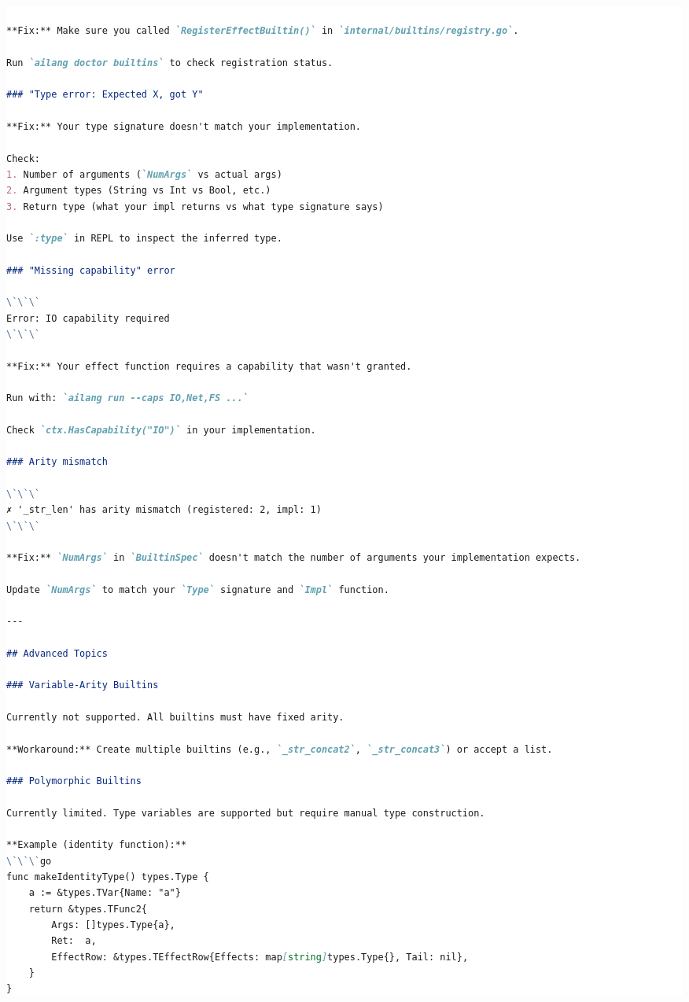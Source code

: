 ```markdown

**Fix:** Make sure you called `RegisterEffectBuiltin()` in `internal/builtins/registry.go`.

Run `ailang doctor builtins` to check registration status.

### "Type error: Expected X, got Y"

**Fix:** Your type signature doesn't match your implementation.

Check:
1. Number of arguments (`NumArgs` vs actual args)
2. Argument types (String vs Int vs Bool, etc.)
3. Return type (what your impl returns vs what type signature says)

Use `:type` in REPL to inspect the inferred type.

### "Missing capability" error

\`\`\`
Error: IO capability required
\`\`\`

**Fix:** Your effect function requires a capability that wasn't granted.

Run with: `ailang run --caps IO,Net,FS ...`

Check `ctx.HasCapability("IO")` in your implementation.

### Arity mismatch

\`\`\`
✗ '_str_len' has arity mismatch (registered: 2, impl: 1)
\`\`\`

**Fix:** `NumArgs` in `BuiltinSpec` doesn't match the number of arguments your implementation expects.

Update `NumArgs` to match your `Type` signature and `Impl` function.

---

## Advanced Topics

### Variable-Arity Builtins

Currently not supported. All builtins must have fixed arity.

**Workaround:** Create multiple builtins (e.g., `_str_concat2`, `_str_concat3`) or accept a list.

### Polymorphic Builtins

Currently limited. Type variables are supported but require manual type construction.

**Example (identity function):**
\`\`\`go
func makeIdentityType() types.Type {
    a := &types.TVar{Name: "a"}
    return &types.TFunc2{
        Args: []types.Type{a},
        Ret:  a,
        EffectRow: &types.TEffectRow{Effects: map[string]types.Type{}, Tail: nil},
    }
}
```